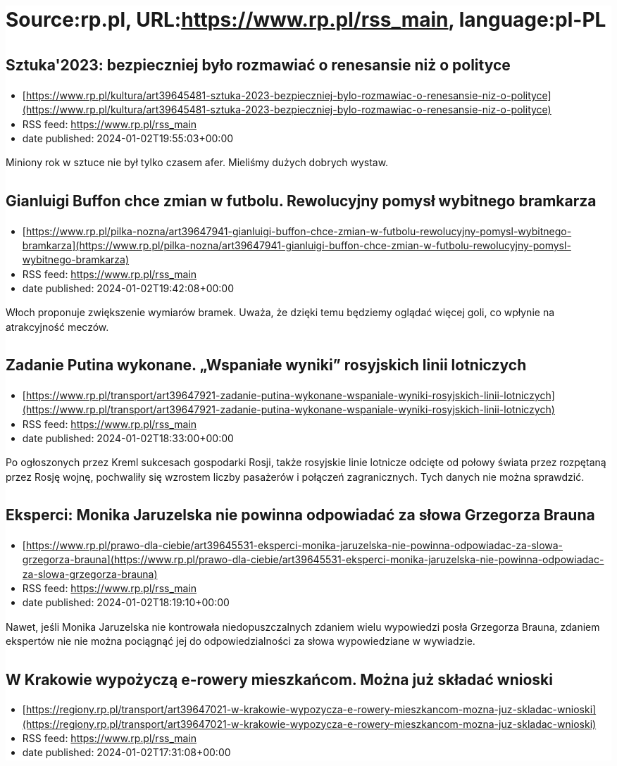 # Source:rp.pl, URL:https://www.rp.pl/rss_main, language:pl-PL

## Sztuka'2023: bezpieczniej było rozmawiać o renesansie niż o polityce
 - [https://www.rp.pl/kultura/art39645481-sztuka-2023-bezpieczniej-bylo-rozmawiac-o-renesansie-niz-o-polityce](https://www.rp.pl/kultura/art39645481-sztuka-2023-bezpieczniej-bylo-rozmawiac-o-renesansie-niz-o-polityce)
 - RSS feed: https://www.rp.pl/rss_main
 - date published: 2024-01-02T19:55:03+00:00

Miniony rok w sztuce nie był tylko czasem afer. Mieliśmy dużych dobrych wystaw.

## Gianluigi Buffon chce zmian w futbolu. Rewolucyjny pomysł wybitnego bramkarza
 - [https://www.rp.pl/pilka-nozna/art39647941-gianluigi-buffon-chce-zmian-w-futbolu-rewolucyjny-pomysl-wybitnego-bramkarza](https://www.rp.pl/pilka-nozna/art39647941-gianluigi-buffon-chce-zmian-w-futbolu-rewolucyjny-pomysl-wybitnego-bramkarza)
 - RSS feed: https://www.rp.pl/rss_main
 - date published: 2024-01-02T19:42:08+00:00

Włoch proponuje zwiększenie wymiarów bramek. Uważa, że dzięki temu będziemy oglądać więcej goli, co wpłynie na atrakcyjność meczów.

## Zadanie Putina wykonane. „Wspaniałe wyniki” rosyjskich linii lotniczych
 - [https://www.rp.pl/transport/art39647921-zadanie-putina-wykonane-wspaniale-wyniki-rosyjskich-linii-lotniczych](https://www.rp.pl/transport/art39647921-zadanie-putina-wykonane-wspaniale-wyniki-rosyjskich-linii-lotniczych)
 - RSS feed: https://www.rp.pl/rss_main
 - date published: 2024-01-02T18:33:00+00:00

Po ogłoszonych przez Kreml sukcesach gospodarki Rosji, także rosyjskie linie lotnicze odcięte od połowy świata przez rozpętaną przez Rosję wojnę, pochwaliły się wzrostem liczby pasażerów i połączeń zagranicznych. Tych danych nie można sprawdzić.

## Eksperci: Monika Jaruzelska nie powinna odpowiadać za słowa Grzegorza Brauna
 - [https://www.rp.pl/prawo-dla-ciebie/art39645531-eksperci-monika-jaruzelska-nie-powinna-odpowiadac-za-slowa-grzegorza-brauna](https://www.rp.pl/prawo-dla-ciebie/art39645531-eksperci-monika-jaruzelska-nie-powinna-odpowiadac-za-slowa-grzegorza-brauna)
 - RSS feed: https://www.rp.pl/rss_main
 - date published: 2024-01-02T18:19:10+00:00

Nawet, jeśli Monika Jaruzelska nie kontrowała niedopuszczalnych zdaniem wielu wypowiedzi posła Grzegorza Brauna, zdaniem ekspertów nie nie można pociągnąć jej do odpowiedzialności za słowa wypowiedziane w wywiadzie.

## W Krakowie wypożyczą e-rowery mieszkańcom. Można już składać wnioski
 - [https://regiony.rp.pl/transport/art39647021-w-krakowie-wypozycza-e-rowery-mieszkancom-mozna-juz-skladac-wnioski](https://regiony.rp.pl/transport/art39647021-w-krakowie-wypozycza-e-rowery-mieszkancom-mozna-juz-skladac-wnioski)
 - RSS feed: https://www.rp.pl/rss_main
 - date published: 2024-01-02T17:31:08+00:00
